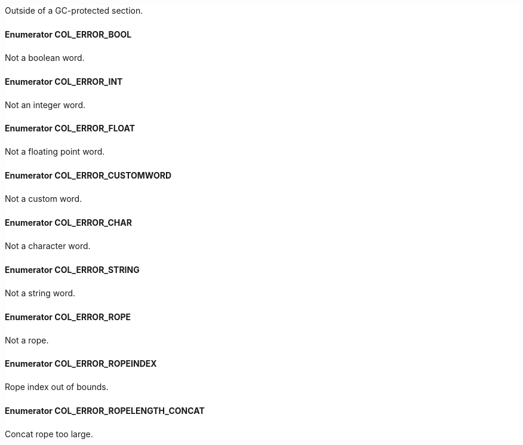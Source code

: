 Outside of a GC-protected section.



<a id="group__error_1gga729084542ed9eae62009a84d3379ef35aa004747a3d62aadf448c12577cf19c7f"></a>
#### Enumerator COL\_ERROR\_BOOL

Not a boolean word.



<a id="group__error_1gga729084542ed9eae62009a84d3379ef35a832354f2b8d5ee385ab0a6a89ce0b5d5"></a>
#### Enumerator COL\_ERROR\_INT

Not an integer word.



<a id="group__error_1gga729084542ed9eae62009a84d3379ef35a4388bca7643872d2e7343fee8ed2f616"></a>
#### Enumerator COL\_ERROR\_FLOAT

Not a floating point word.



<a id="group__error_1gga729084542ed9eae62009a84d3379ef35aeaf92bf356a97fb87088bd24e551411c"></a>
#### Enumerator COL\_ERROR\_CUSTOMWORD

Not a custom word.



<a id="group__error_1gga729084542ed9eae62009a84d3379ef35a336970cfb68532435a61ff5e30def4e9"></a>
#### Enumerator COL\_ERROR\_CHAR

Not a character word.



<a id="group__error_1gga729084542ed9eae62009a84d3379ef35a1b27b71d27f64cf37c74e6776d86166f"></a>
#### Enumerator COL\_ERROR\_STRING

Not a string word.



<a id="group__error_1gga729084542ed9eae62009a84d3379ef35aea3a7d079cdddc4cc3b6768a83ef47f4"></a>
#### Enumerator COL\_ERROR\_ROPE

Not a rope.



<a id="group__error_1gga729084542ed9eae62009a84d3379ef35a64cfaeb2d7abb247399c12567348159b"></a>
#### Enumerator COL\_ERROR\_ROPEINDEX

Rope index out of bounds.



<a id="group__error_1gga729084542ed9eae62009a84d3379ef35a37a3a6924ed998d6803770696cc7d1dc"></a>
#### Enumerator COL\_ERROR\_ROPELENGTH\_CONCAT

Concat rope too large.
